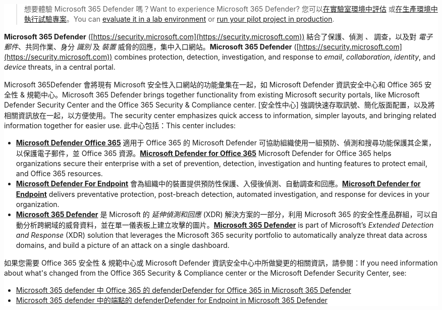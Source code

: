 > <span data-ttu-id="a6688-110">想要體驗 Microsoft 365 Defender 嗎？</span><span class="sxs-lookup"><span data-stu-id="a6688-110">Want to experience Microsoft 365 Defender?</span></span> <span data-ttu-id="a6688-111">您可以[在實驗室環境中評估](m365d-evaluation.md?ocid=cx-docs-MTPtriallab) 或[在生產環境中執行試驗專案](m365d-pilot.md?ocid=cx-evalpilot)。</span><span class="sxs-lookup"><span data-stu-id="a6688-111">You can [evaluate it in a lab environment](m365d-evaluation.md?ocid=cx-docs-MTPtriallab) or [run your pilot project in production](m365d-pilot.md?ocid=cx-evalpilot).</span></span>

<span data-ttu-id="a6688-112">**Microsoft 365 Defender** ([https://security.microsoft.com](https://security.microsoft.com)) 結合了保護、偵測 *、* 調查，以及對 *電子郵件*、共同作業、身分 *識別* 及 *裝置* 威脅的回應，集中入口網站。</span><span class="sxs-lookup"><span data-stu-id="a6688-112">**Microsoft 365 Defender** ([https://security.microsoft.com](https://security.microsoft.com)) combines protection, detection, investigation, and response to *email*, *collaboration*, *identity*, and *device* threats, in a central portal.</span></span>

<span data-ttu-id="a6688-113">Microsoft 365Defender 會將現有 Microsoft 安全性入口網站的功能彙集在一起，如 Microsoft Defender 資訊安全中心和 Office 365 安全性 & 規範中心。</span><span class="sxs-lookup"><span data-stu-id="a6688-113">Microsoft 365 Defender brings together functionality from existing Microsoft security portals, like Microsoft Defender Security Center and the Office 365 Security & Compliance center.</span></span> <span data-ttu-id="a6688-114">[安全性中心] 強調快速存取訊號、簡化版面配置，以及將相關資訊放在一起，以方便使用。</span><span class="sxs-lookup"><span data-stu-id="a6688-114">The security center emphasizes quick access to information, simpler layouts, and bringing related information together for easier use.</span></span> <span data-ttu-id="a6688-115">此中心包括：</span><span class="sxs-lookup"><span data-stu-id="a6688-115">This center includes:</span></span>

- <span data-ttu-id="a6688-116">**[Microsoft Defender Office 365](/microsoft-365/security/office-365-security/defender-for-office-365)** 適用于 Office 365 的 Microsoft Defender 可協助組織使用一組預防、偵測和搜尋功能保護其企業，以保護電子郵件，並 Office 365 資源。</span><span class="sxs-lookup"><span data-stu-id="a6688-116">**[Microsoft Defender for Office 365](/microsoft-365/security/office-365-security/defender-for-office-365)** Microsoft Defender for Office 365 helps organizations secure their enterprise with a set of prevention, detection, investigation and hunting features to protect email, and Office 365 resources.</span></span>
- <span data-ttu-id="a6688-117">**[Microsoft Defender For Endpoint](/microsoft-365/security/defender-endpoint/microsoft-defender-advanced-threat-protection)** 會為組織中的裝置提供預防性保護、入侵後偵測、自動調查和回應。</span><span class="sxs-lookup"><span data-stu-id="a6688-117">**[Microsoft Defender for Endpoint](/microsoft-365/security/defender-endpoint/microsoft-defender-advanced-threat-protection)** delivers preventative protection, post-breach detection, automated investigation, and response for devices in your organization.</span></span>
- <span data-ttu-id="a6688-118">**[Microsoft 365 Defender](microsoft-365-defender.md)** 是 Microsoft 的 *延伸偵測和回應* (XDR) 解決方案的一部分，利用 Microsoft 365 的安全性產品群組，可以自動分析跨網域的威脅資料，並在單一儀表板上建立攻擊的圖片。</span><span class="sxs-lookup"><span data-stu-id="a6688-118">**[Microsoft 365 Defender](microsoft-365-defender.md)** is part of Microsoft’s *Extended Detection and Response* (XDR) solution that leverages the Microsoft 365 security portfolio to automatically analyze threat data across domains, and build a picture of an attack on a single dashboard.</span></span>

<span data-ttu-id="a6688-119">如果您需要 Office 365 安全性 & 規範中心或 Microsoft Defender 資訊安全中心中所做變更的相關資訊，請參閱：</span><span class="sxs-lookup"><span data-stu-id="a6688-119">If you need information about what's changed from the Office 365 Security & Compliance center or the Microsoft Defender Security Center, see:</span></span>

- [<span data-ttu-id="a6688-120">Microsoft 365 defender 中 Office 365 的 defender</span><span class="sxs-lookup"><span data-stu-id="a6688-120">Defender for Office 365 in Microsoft 365 Defender</span></span>](microsoft-365-security-center-mdo.md)
- [<span data-ttu-id="a6688-121">Microsoft 365 defender 中的端點的 defender</span><span class="sxs-lookup"><span data-stu-id="a6688-121">Defender for Endpoint in Microsoft 365 Defender</span></span>](microsoft-365-security-center-mde.md)
